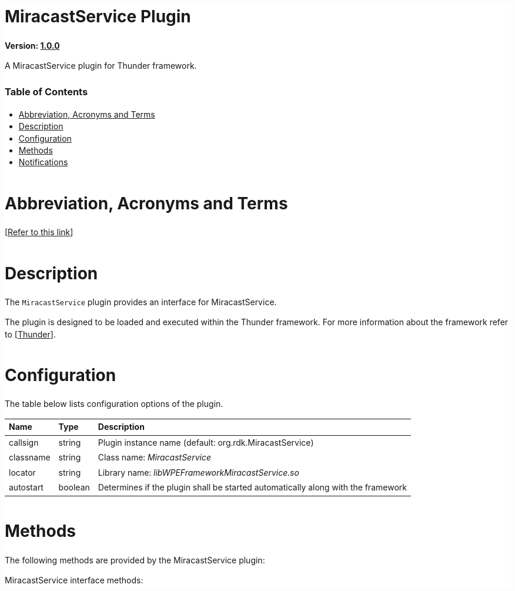 
<a id="MiracastService_Plugin"></a>
# MiracastService Plugin

**Version: [1.0.0](https://github.com/rdkcentral/entservices-apis/tree/main/apis/Miracast)**

A MiracastService plugin for Thunder framework.

### Table of Contents

- [Abbreviation, Acronyms and Terms](#Abbreviation,_Acronyms_and_Terms)
- [Description](#Description)
- [Configuration](#Configuration)
- [Methods](#Methods)
- [Notifications](#Notifications)

<a id="Abbreviation,_Acronyms_and_Terms"></a>
# Abbreviation, Acronyms and Terms

[[Refer to this link](overview/aat.md)]

<a id="Description"></a>
# Description

The `MiracastService` plugin provides an interface for MiracastService.

The plugin is designed to be loaded and executed within the Thunder framework. For more information about the framework refer to [[Thunder](https://rdkcentral.github.io/Thunder/)].

<a id="Configuration"></a>
# Configuration

The table below lists configuration options of the plugin.

| Name | Type | Description |
| :-------- | :-------- | :-------- |
| callsign | string | Plugin instance name (default: org.rdk.MiracastService) |
| classname | string | Class name: *MiracastService* |
| locator | string | Library name: *libWPEFrameworkMiracastService.so* |
| autostart | boolean | Determines if the plugin shall be started automatically along with the framework |

<a id="Methods"></a>
# Methods

The following methods are provided by the MiracastService plugin:

MiracastService interface methods:
